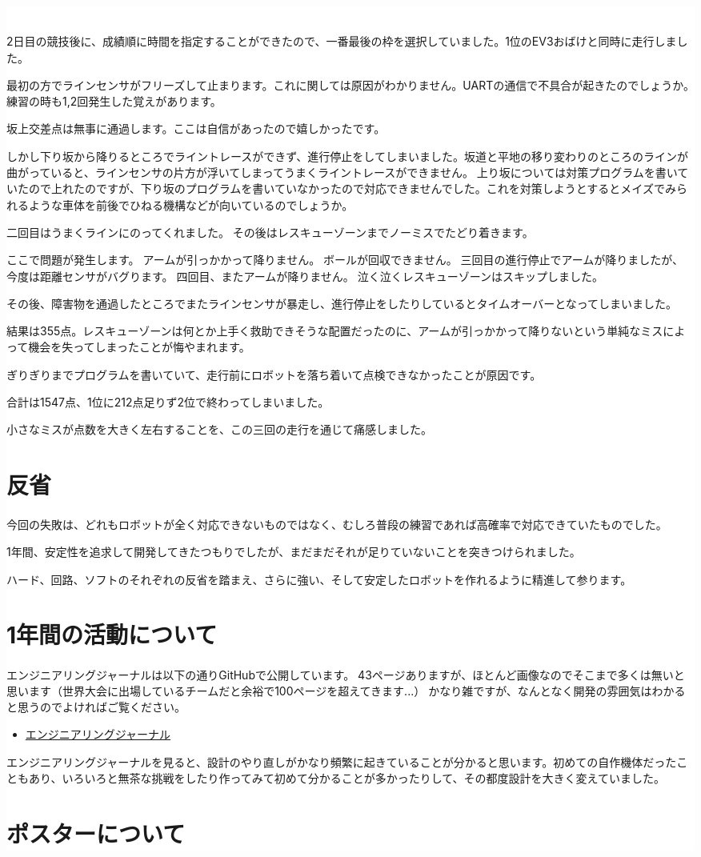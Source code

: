 <br>

2日目の競技後に、成績順に時間を指定することができたので、一番最後の枠を選択していました。1位のEV3おばけと同時に走行しました。

最初の方でラインセンサがフリーズして止まります。これに関しては原因がわかりません。UARTの通信で不具合が起きたのでしょうか。練習の時も1,2回発生した覚えがあります。

坂上交差点は無事に通過します。ここは自信があったので嬉しかったです。

しかし下り坂から降りるところでライントレースができず、進行停止をしてしまいました。坂道と平地の移り変わりのところのラインが曲がっていると、ラインセンサの片方が浮いてしまってうまくライントレースができません。
上り坂については対策プログラムを書いていたので上れたのですが、下り坂のプログラムを書いていなかったので対応できませんでした。これを対策しようとするとメイズでみられるような車体を前後でひねる機構などが向いているのでしょうか。


二回目はうまくラインにのってくれました。
その後はレスキューゾーンまでノーミスでたどり着きます。


ここで問題が発生します。
アームが引っかかって降りません。
ボールが回収できません。
三回目の進行停止でアームが降りましたが、今度は距離センサがバグります。
四回目、またアームが降りません。
泣く泣くレスキューゾーンはスキップしました。


その後、障害物を通過したところでまたラインセンサが暴走し、進行停止をしたりしているとタイムオーバーとなってしまいました。

結果は355点。レスキューゾーンは何とか上手く救助できそうな配置だったのに、アームが引っかかって降りないという単純なミスによって機会を失ってしまったことが悔やまれます。

ぎりぎりまでプログラムを書いていて、走行前にロボットを落ち着いて点検できなかったことが原因です。

合計は1547点、1位に212点足りず2位で終わってしまいました。

小さなミスが点数を大きく左右することを、この三回の走行を通じて痛感しました。

# 反省

今回の失敗は、どれもロボットが全く対応できないものではなく、むしろ普段の練習であれば高確率で対応できていたものでした。

1年間、安定性を追求して開発してきたつもりでしたが、まだまだそれが足りていないことを突きつけられました。

ハード、回路、ソフトのそれぞれの反省を踏まえ、さらに強い、そして安定したロボットを作れるように精進して参ります。


# 1年間の活動について

エンジニアリングジャーナルは以下の通りGitHubで公開しています。
43ページありますが、ほとんど画像なのでそこまで多くは無いと思います（世界大会に出場しているチームだと余裕で100ページを超えてきます...）
かなり雑ですが、なんとなく開発の雰囲気はわかると思うのでよければご覧ください。

- [エンジニアリングジャーナル](https://github.com/tuton-RCJ/document/blob/main/Nagoya2025/Tuton2025EngineeringJournal.pdf)


エンジニアリングジャーナルを見ると、設計のやり直しがかなり頻繁に起きていることが分かると思います。初めての自作機体だったこともあり、いろいろと無茶な挑戦をしたり作ってみて初めて分かることが多かったりして、その都度設計を大きく変えていました。


# ポスターについて
